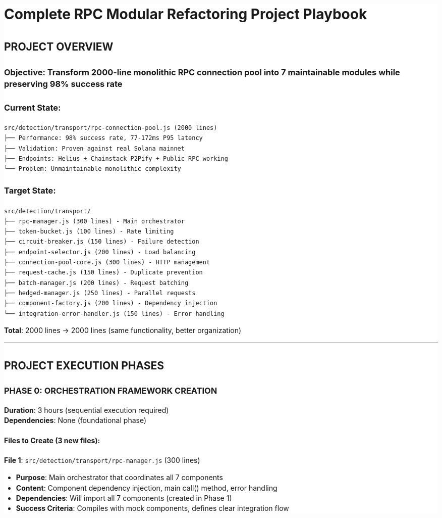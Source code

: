 # Complete RPC Modular Refactoring Project Playbook

## PROJECT OVERVIEW

### **Objective**: Transform 2000-line monolithic RPC connection pool into 7 maintainable modules while preserving 98% success rate

### **Current State**:
```
src/detection/transport/rpc-connection-pool.js (2000 lines)
├── Performance: 98% success rate, 77-172ms P95 latency
├── Validation: Proven against real Solana mainnet
├── Endpoints: Helius + Chainstack P2Pify + Public RPC working
└── Problem: Unmaintainable monolithic complexity
```

### **Target State**:
```
src/detection/transport/
├── rpc-manager.js (300 lines) - Main orchestrator
├── token-bucket.js (100 lines) - Rate limiting
├── circuit-breaker.js (150 lines) - Failure detection
├── endpoint-selector.js (200 lines) - Load balancing
├── connection-pool-core.js (300 lines) - HTTP management
├── request-cache.js (150 lines) - Duplicate prevention
├── batch-manager.js (200 lines) - Request batching
├── hedged-manager.js (250 lines) - Parallel requests
├── component-factory.js (200 lines) - Dependency injection
└── integration-error-handler.js (150 lines) - Error handling
```

**Total**: 2000 lines → 2000 lines (same functionality, better organization)

---

## PROJECT EXECUTION PHASES

### **PHASE 0: ORCHESTRATION FRAMEWORK CREATION**
**Duration**: 3 hours (sequential execution required)  
**Dependencies**: None (foundational phase)

#### **Files to Create (3 new files)**:

**File 1**: `src/detection/transport/rpc-manager.js` (300 lines)
- **Purpose**: Main orchestrator that coordinates all 7 components
- **Content**: Component dependency injection, main call() method, error handling
- **Dependencies**: Will import all 7 components (created in Phase 1)
- **Success Criteria**: Compiles with mock components, defines clear integration flow
